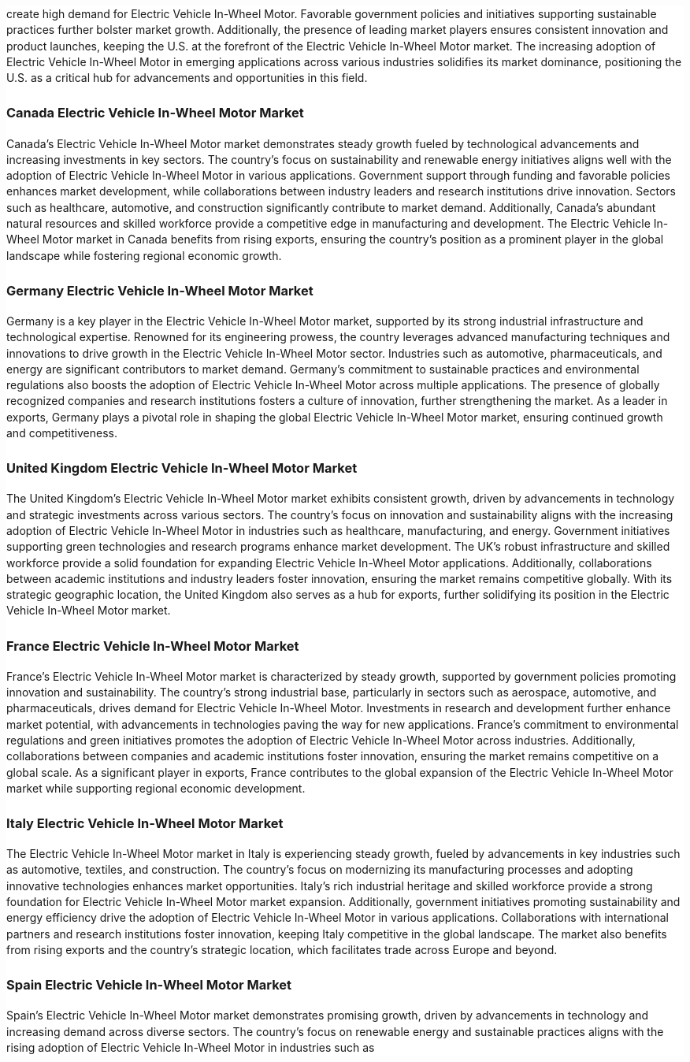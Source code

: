 create high demand for Electric Vehicle In-Wheel Motor. Favorable government policies and initiatives supporting sustainable practices further bolster market growth. Additionally, the presence of leading market players ensures consistent innovation and product launches, keeping the U.S. at the forefront of the Electric Vehicle In-Wheel Motor market. The increasing adoption of Electric Vehicle In-Wheel Motor in emerging applications across various industries solidifies its market dominance, positioning the U.S. as a critical hub for advancements and opportunities in this field.</p><h3>Canada Electric Vehicle In-Wheel Motor Market</h3><p>Canada&rsquo;s Electric Vehicle In-Wheel Motor market demonstrates steady growth fueled by technological advancements and increasing investments in key sectors. The country&rsquo;s focus on sustainability and renewable energy initiatives aligns well with the adoption of Electric Vehicle In-Wheel Motor in various applications. Government support through funding and favorable policies enhances market development, while collaborations between industry leaders and research institutions drive innovation. Sectors such as healthcare, automotive, and construction significantly contribute to market demand. Additionally, Canada&rsquo;s abundant natural resources and skilled workforce provide a competitive edge in manufacturing and development. The Electric Vehicle In-Wheel Motor market in Canada benefits from rising exports, ensuring the country&rsquo;s position as a prominent player in the global landscape while fostering regional economic growth.</p><h3>Germany Electric Vehicle In-Wheel Motor Market</h3><p>Germany is a key player in the Electric Vehicle In-Wheel Motor market, supported by its strong industrial infrastructure and technological expertise. Renowned for its engineering prowess, the country leverages advanced manufacturing techniques and innovations to drive growth in the Electric Vehicle In-Wheel Motor sector. Industries such as automotive, pharmaceuticals, and energy are significant contributors to market demand. Germany&rsquo;s commitment to sustainable practices and environmental regulations also boosts the adoption of Electric Vehicle In-Wheel Motor across multiple applications. The presence of globally recognized companies and research institutions fosters a culture of innovation, further strengthening the market. As a leader in exports, Germany plays a pivotal role in shaping the global Electric Vehicle In-Wheel Motor market, ensuring continued growth and competitiveness.</p><h3>United Kingdom Electric Vehicle In-Wheel Motor Market</h3><p>The United Kingdom&rsquo;s Electric Vehicle In-Wheel Motor market exhibits consistent growth, driven by advancements in technology and strategic investments across various sectors. The country&rsquo;s focus on innovation and sustainability aligns with the increasing adoption of Electric Vehicle In-Wheel Motor in industries such as healthcare, manufacturing, and energy. Government initiatives supporting green technologies and research programs enhance market development. The UK&rsquo;s robust infrastructure and skilled workforce provide a solid foundation for expanding Electric Vehicle In-Wheel Motor applications. Additionally, collaborations between academic institutions and industry leaders foster innovation, ensuring the market remains competitive globally. With its strategic geographic location, the United Kingdom also serves as a hub for exports, further solidifying its position in the Electric Vehicle In-Wheel Motor market.</p><h3>France Electric Vehicle In-Wheel Motor Market</h3><p>France&rsquo;s Electric Vehicle In-Wheel Motor market is characterized by steady growth, supported by government policies promoting innovation and sustainability. The country&rsquo;s strong industrial base, particularly in sectors such as aerospace, automotive, and pharmaceuticals, drives demand for Electric Vehicle In-Wheel Motor. Investments in research and development further enhance market potential, with advancements in technologies paving the way for new applications. France&rsquo;s commitment to environmental regulations and green initiatives promotes the adoption of Electric Vehicle In-Wheel Motor across industries. Additionally, collaborations between companies and academic institutions foster innovation, ensuring the market remains competitive on a global scale. As a significant player in exports, France contributes to the global expansion of the Electric Vehicle In-Wheel Motor market while supporting regional economic development.</p><h3>Italy Electric Vehicle In-Wheel Motor Market</h3><p>The Electric Vehicle In-Wheel Motor market in Italy is experiencing steady growth, fueled by advancements in key industries such as automotive, textiles, and construction. The country&rsquo;s focus on modernizing its manufacturing processes and adopting innovative technologies enhances market opportunities. Italy&rsquo;s rich industrial heritage and skilled workforce provide a strong foundation for Electric Vehicle In-Wheel Motor market expansion. Additionally, government initiatives promoting sustainability and energy efficiency drive the adoption of Electric Vehicle In-Wheel Motor in various applications. Collaborations with international partners and research institutions foster innovation, keeping Italy competitive in the global landscape. The market also benefits from rising exports and the country&rsquo;s strategic location, which facilitates trade across Europe and beyond.</p><h3>Spain Electric Vehicle In-Wheel Motor Market</h3><p>Spain&rsquo;s Electric Vehicle In-Wheel Motor market demonstrates promising growth, driven by advancements in technology and increasing demand across diverse sectors. The country&rsquo;s focus on renewable energy and sustainable practices aligns with the rising adoption of Electric Vehicle In-Wheel Motor in industries such as